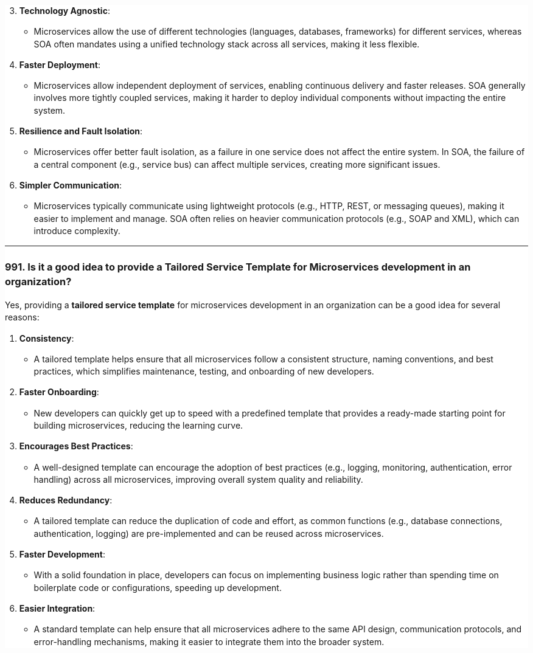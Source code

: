 3. **Technology Agnostic**:
   - Microservices allow the use of different technologies (languages, databases, frameworks) for different services, whereas SOA often mandates using a unified technology stack across all services, making it less flexible.

4. **Faster Deployment**:
   - Microservices allow independent deployment of services, enabling continuous delivery and faster releases. SOA generally involves more tightly coupled services, making it harder to deploy individual components without impacting the entire system.

5. **Resilience and Fault Isolation**:
   - Microservices offer better fault isolation, as a failure in one service does not affect the entire system. In SOA, the failure of a central component (e.g., service bus) can affect multiple services, creating more significant issues.

6. **Simpler Communication**:
   - Microservices typically communicate using lightweight protocols (e.g., HTTP, REST, or messaging queues), making it easier to implement and manage. SOA often relies on heavier communication protocols (e.g., SOAP and XML), which can introduce complexity.

---

### 991. **Is it a good idea to provide a Tailored Service Template for Microservices development in an organization?**

Yes, providing a **tailored service template** for microservices development in an organization can be a good idea for several reasons:

1. **Consistency**:
   - A tailored template helps ensure that all microservices follow a consistent structure, naming conventions, and best practices, which simplifies maintenance, testing, and onboarding of new developers.

2. **Faster Onboarding**:
   - New developers can quickly get up to speed with a predefined template that provides a ready-made starting point for building microservices, reducing the learning curve.

3. **Encourages Best Practices**:
   - A well-designed template can encourage the adoption of best practices (e.g., logging, monitoring, authentication, error handling) across all microservices, improving overall system quality and reliability.

4. **Reduces Redundancy**:
   - A tailored template can reduce the duplication of code and effort, as common functions (e.g., database connections, authentication, logging) are pre-implemented and can be reused across microservices.

5. **Faster Development**:
   - With a solid foundation in place, developers can focus on implementing business logic rather than spending time on boilerplate code or configurations, speeding up development.

6. **Easier Integration**:
   - A standard template can help ensure that all microservices adhere to the same API design, communication protocols, and error-handling mechanisms, making it easier to integrate them into the broader system.
